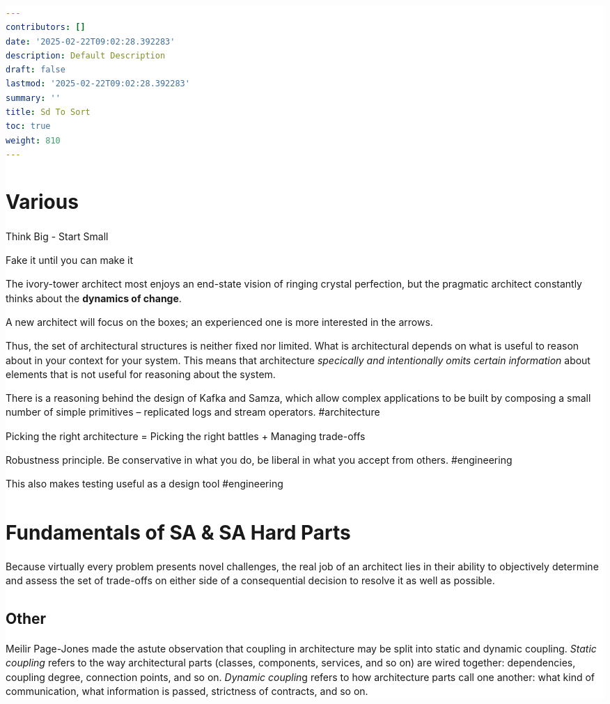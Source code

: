 ```yaml
---
contributors: []
date: '2025-02-22T09:02:28.392283'
description: Default Description
draft: false
lastmod: '2025-02-22T09:02:28.392283'
summary: ''
title: Sd To Sort
toc: true
weight: 810
---
```


# Various

Think Big - Start Small

Fake it until you can make it

The ivory-tower architect most enjoys an end-state vision of ringing crystal perfection, but the pragmatic architect constantly thinks about the **dynamics of change**.

A new architect will focus on the boxes; an experienced one is more interested in the arrows.


Thus, the set of architectural structures is neither fixed nor limited. What is architectural depends on what is useful to reason about in your context for your system. This means that architecture *specically and intentionally omits certain information* about elements that is not useful for reasoning about the system.

There is a reasoning behind the design of Kafka and Samza, which allow complex applications to be built by composing a small number of simple primitives – replicated logs and stream operators. #architecture

Picking the right architecture = Picking the right battles + Managing trade-offs

Robustness principle. Be conservative in what you do, be liberal in what you accept from others. #engineering

This also makes testing useful as a design tool #engineering

# Fundamentals of SA & SA Hard Parts

Because virtually every problem presents novel challenges, the real job of an architect lies in their ability to objectively determine and assess the set of trade-offs on either side of a consequential decision to resolve it as well as possible.

## Other

Meilir Page-Jones made the astute observation that coupling in architecture may be split into static and dynamic coupling. *Static coupling* refers to the way architectural parts (classes, components, services, and so on) are wired together: dependencies, coupling degree, connection points, and so on. *Dynamic couplin*g refers to how architecture parts call one another: what kind of communication, what information is passed, strictness of contracts, and so on.
